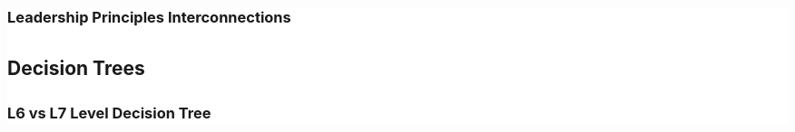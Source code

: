 <div class="concept-details" style="display:none;"></div>

### Leadership Principles Interconnections

<div class="concept-map" data-nodes='[
    {"id": "customer", "label": "Customer Obsession", "central": true, "details": "Start with customer and work backwards"},
    {"id": "ownership", "label": "Ownership", "details": "Act on behalf of entire company"},
    {"id": "invent", "label": "Invent & Simplify", "details": "Seek invention and innovation"},
    {"id": "results", "label": "Deliver Results", "details": "Focus on key inputs and deliver"},
    {"id": "trust", "label": "Earn Trust", "details": "Listen attentively and speak candidly"},
    {"id": "dive", "label": "Dive Deep", "details": "Operate at all levels"}
]' data-connections='[
    {"from": "customer", "to": "ownership"},
    {"from": "customer", "to": "invent"},
    {"from": "ownership", "to": "results"},
    {"from": "trust", "to": "customer"},
    {"from": "dive", "to": "results"}
]'>
</div>

## Decision Trees

### L6 vs L7 Level Decision Tree

<div class="decision-tree" data-tree-id="level-decision" data-decisions='{
    "root": {
        "question": "What level should I target?",
        "description": "Assess your experience and impact to determine L6 or L7 readiness",
        "options": [
            {
                "label": "5-8 years experience",
                "next": "impact-check-l6"
            },
            {
                "label": "8+ years experience",
                "next": "impact-check-l7"
            }
        ]
    },
    "impact-check-l6": {
        "question": "What is your typical project impact?",
        "description": "Consider the scale and scope of your recent work",
        "options": [
            {
                "label": "$1-5M impact",
                "result": "Target L6: Your experience aligns with L6 expectations. Focus on: Team leadership (15-50 engineers), Single product ownership, Quarterly execution."
            },
            {
                "label": "< $1M impact",
                "result": "Build for L6: Gain more experience with larger impact projects before applying. Focus on leading bigger initiatives and quantifying business impact."
            }
        ]
    },
    "impact-check-l7": {
        "question": "What is your organizational scope?",
        "description": "Evaluate your leadership and strategic influence",
        "options": [
            {
                "label": "50+ engineers, multi-team",